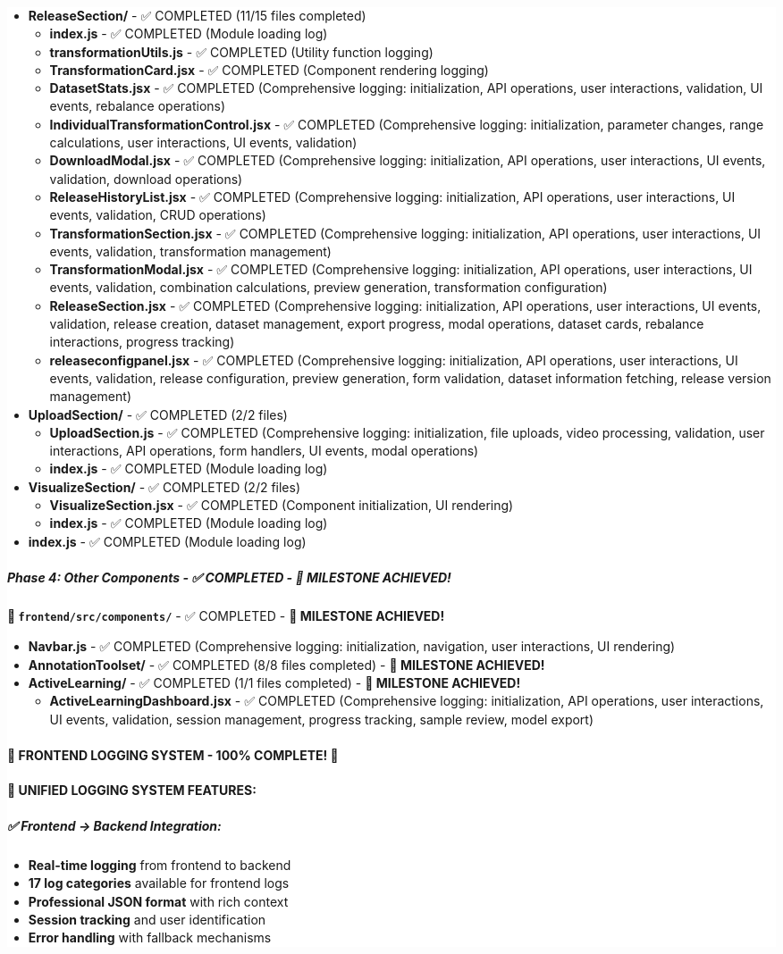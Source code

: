 - **ReleaseSection/** - ✅ COMPLETED (11/15 files completed)
  - **index.js** - ✅ COMPLETED (Module loading log)
  - **transformationUtils.js** - ✅ COMPLETED (Utility function logging)
  - **TransformationCard.jsx** - ✅ COMPLETED (Component rendering logging)
  - **DatasetStats.jsx** - ✅ COMPLETED (Comprehensive logging: initialization, API operations, user interactions, validation, UI events, rebalance operations)
  - **IndividualTransformationControl.jsx** - ✅ COMPLETED (Comprehensive logging: initialization, parameter changes, range calculations, user interactions, UI events, validation)
  - **DownloadModal.jsx** - ✅ COMPLETED (Comprehensive logging: initialization, API operations, user interactions, UI events, validation, download operations)
  - **ReleaseHistoryList.jsx** - ✅ COMPLETED (Comprehensive logging: initialization, API operations, user interactions, UI events, validation, CRUD operations)
  - **TransformationSection.jsx** - ✅ COMPLETED (Comprehensive logging: initialization, API operations, user interactions, UI events, validation, transformation management)
  - **TransformationModal.jsx** - ✅ COMPLETED (Comprehensive logging: initialization, API operations, user interactions, UI events, validation, combination calculations, preview generation, transformation configuration)
  - **ReleaseSection.jsx** - ✅ COMPLETED (Comprehensive logging: initialization, API operations, user interactions, UI events, validation, release creation, dataset management, export progress, modal operations, dataset cards, rebalance interactions, progress tracking)
  - **releaseconfigpanel.jsx** - ✅ COMPLETED (Comprehensive logging: initialization, API operations, user interactions, UI events, validation, release configuration, preview generation, form validation, dataset information fetching, release version management)
- **UploadSection/** - ✅ COMPLETED (2/2 files)
  - **UploadSection.js** - ✅ COMPLETED (Comprehensive logging: initialization, file uploads, video processing, validation, user interactions, API operations, form handlers, UI events, modal operations)
  - **index.js** - ✅ COMPLETED (Module loading log)
- **VisualizeSection/** - ✅ COMPLETED (2/2 files)
  - **VisualizeSection.jsx** - ✅ COMPLETED (Component initialization, UI rendering)
  - **index.js** - ✅ COMPLETED (Module loading log)
- **index.js** - ✅ COMPLETED (Module loading log)

##### **Phase 4: Other Components - ✅ COMPLETED - 🎉 MILESTONE ACHIEVED!**

**📁 `frontend/src/components/`** - ✅ COMPLETED - **🎉 MILESTONE ACHIEVED!**
- **Navbar.js** - ✅ COMPLETED (Comprehensive logging: initialization, navigation, user interactions, UI rendering)
- **AnnotationToolset/** - ✅ COMPLETED (8/8 files completed) - **🎉 MILESTONE ACHIEVED!**
- **ActiveLearning/** - ✅ COMPLETED (1/1 files completed) - **🎉 MILESTONE ACHIEVED!**
  - **ActiveLearningDashboard.jsx** - ✅ COMPLETED (Comprehensive logging: initialization, API operations, user interactions, UI events, validation, session management, progress tracking, sample review, model export)

#### **🎯 FRONTEND LOGGING SYSTEM - 100% COMPLETE! 🎉**

#### **🎯 UNIFIED LOGGING SYSTEM FEATURES:**

##### **✅ Frontend → Backend Integration:**
- **Real-time logging** from frontend to backend
- **17 log categories** available for frontend logs
- **Professional JSON format** with rich context
- **Session tracking** and user identification
- **Error handling** with fallback mechanisms
